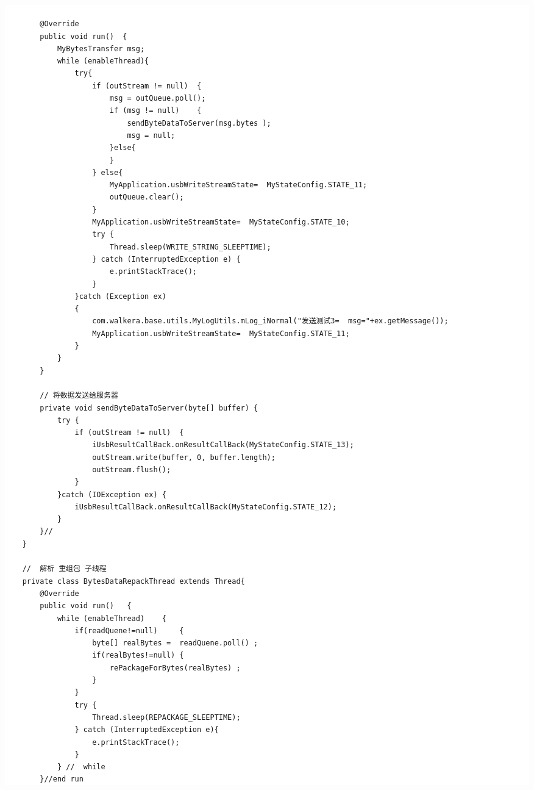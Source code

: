 ```text

		@Override
		public void run()  {
			MyBytesTransfer msg;
			while (enableThread){
				try{
					if (outStream != null)	{
						msg = outQueue.poll();
						if (msg != null)	{
							sendByteDataToServer(msg.bytes );
							msg = null;
						}else{
						}
					} else{
						MyApplication.usbWriteStreamState=  MyStateConfig.STATE_11;
						outQueue.clear();
					}
					MyApplication.usbWriteStreamState=  MyStateConfig.STATE_10;
					try {
						Thread.sleep(WRITE_STRING_SLEEPTIME);
					} catch (InterruptedException e) {
						e.printStackTrace();
					}
				}catch (Exception ex)
				{
					com.walkera.base.utils.MyLogUtils.mLog_iNormal("发送测试3=  msg="+ex.getMessage());
					MyApplication.usbWriteStreamState=  MyStateConfig.STATE_11;
				}
			}
		}

		// 将数据发送给服务器
		private void sendByteDataToServer(byte[] buffer) {
	    	try	{
	    		if (outStream != null)	{
					iUsbResultCallBack.onResultCallBack(MyStateConfig.STATE_13);
					outStream.write(buffer, 0, buffer.length);
					outStream.flush();
		    	}
	    	}catch (IOException ex)	{
				iUsbResultCallBack.onResultCallBack(MyStateConfig.STATE_12);
	    	}
	    }//
	}

	//  解析 重组包 子线程
	private class BytesDataRepackThread extends Thread{
		@Override
		public void run()	{
			while (enableThread)	{
				if(readQuene!=null)		{
					byte[] realBytes =	readQuene.poll() ;
					if(realBytes!=null)	{
						rePackageForBytes(realBytes) ;
					}
				}
				try	{
					Thread.sleep(REPACKAGE_SLEEPTIME);
				} catch (InterruptedException e){
					e.printStackTrace();
				}
			} //  while
		}//end run
```